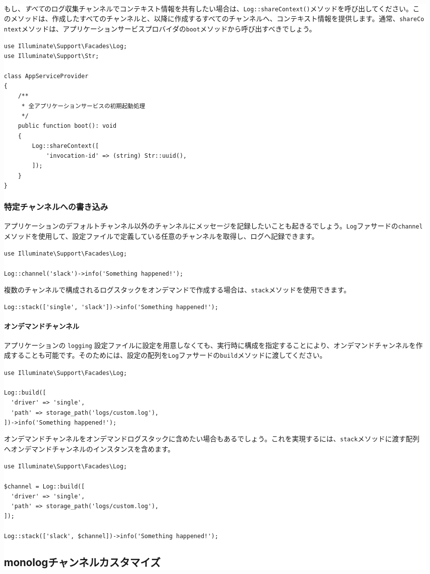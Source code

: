 もし、*すべて*のログ収集チャンネルでコンテキスト情報を共有したい場合は、`Log::shareContext()`メソッドを呼び出してください。このメソッドは、作成したすべてのチャンネルと、以降に作成するすべてのチャンネルへ、コンテキスト情報を提供します。通常、`shareContext`メソッドは、アプリケーションサービスプロバイダの`boot`メソッドから呼び出すべきでしょう。

    use Illuminate\Support\Facades\Log;
    use Illuminate\Support\Str;

    class AppServiceProvider
    {
        /**
         * 全アプリケーションサービスの初期起動処理
         */
        public function boot(): void
        {
            Log::shareContext([
                'invocation-id' => (string) Str::uuid(),
            ]);
        }
    }

<a name="writing-to-specific-channels"></a>
### 特定チャンネルへの書き込み

アプリケーションのデフォルトチャンネル以外のチャンネルにメッセージを記録したいことも起きるでしょう。`Log`ファサードの`channel`メソッドを使用して、設定ファイルで定義している任意のチャンネルを取得し、ログへ記録できます。

    use Illuminate\Support\Facades\Log;

    Log::channel('slack')->info('Something happened!');

複数のチャンネルで構成されるログスタックをオンデマンドで作成する場合は、`stack`メソッドを使用できます。

    Log::stack(['single', 'slack'])->info('Something happened!');

<a name="on-demand-channels"></a>
#### オンデマンドチャンネル

アプリケーションの `logging` 設定ファイルに設定を用意しなくても、実行時に構成を指定することにより、オンデマンドチャンネルを作成することも可能です。そのためには、設定の配列を`Log`ファサードの`build`メソッドに渡してください。

    use Illuminate\Support\Facades\Log;

    Log::build([
      'driver' => 'single',
      'path' => storage_path('logs/custom.log'),
    ])->info('Something happened!');

オンデマンドチャンネルをオンデマンドログスタックに含めたい場合もあるでしょう。これを実現するには、`stack`メソッドに渡す配列へオンデマンドチャンネルのインスタンスを含めます。

    use Illuminate\Support\Facades\Log;

    $channel = Log::build([
      'driver' => 'single',
      'path' => storage_path('logs/custom.log'),
    ]);

    Log::stack(['slack', $channel])->info('Something happened!');

<a name="monolog-channel-customization"></a>
## monologチャンネルカスタマイズ
